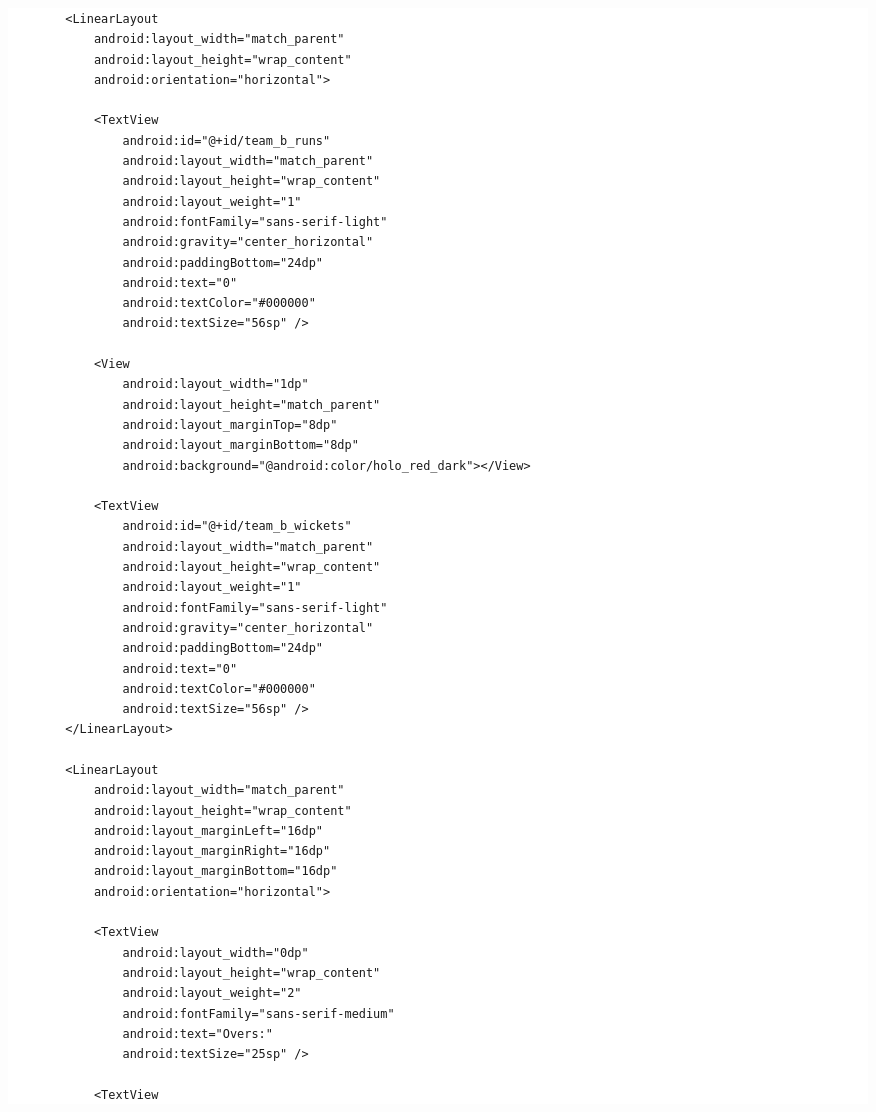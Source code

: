             <LinearLayout
                android:layout_width="match_parent"
                android:layout_height="wrap_content"
                android:orientation="horizontal">

                <TextView
                    android:id="@+id/team_b_runs"
                    android:layout_width="match_parent"
                    android:layout_height="wrap_content"
                    android:layout_weight="1"
                    android:fontFamily="sans-serif-light"
                    android:gravity="center_horizontal"
                    android:paddingBottom="24dp"
                    android:text="0"
                    android:textColor="#000000"
                    android:textSize="56sp" />

                <View
                    android:layout_width="1dp"
                    android:layout_height="match_parent"
                    android:layout_marginTop="8dp"
                    android:layout_marginBottom="8dp"
                    android:background="@android:color/holo_red_dark"></View>

                <TextView
                    android:id="@+id/team_b_wickets"
                    android:layout_width="match_parent"
                    android:layout_height="wrap_content"
                    android:layout_weight="1"
                    android:fontFamily="sans-serif-light"
                    android:gravity="center_horizontal"
                    android:paddingBottom="24dp"
                    android:text="0"
                    android:textColor="#000000"
                    android:textSize="56sp" />
            </LinearLayout>

            <LinearLayout
                android:layout_width="match_parent"
                android:layout_height="wrap_content"
                android:layout_marginLeft="16dp"
                android:layout_marginRight="16dp"
                android:layout_marginBottom="16dp"
                android:orientation="horizontal">

                <TextView
                    android:layout_width="0dp"
                    android:layout_height="wrap_content"
                    android:layout_weight="2"
                    android:fontFamily="sans-serif-medium"
                    android:text="Overs:"
                    android:textSize="25sp" />

                <TextView
